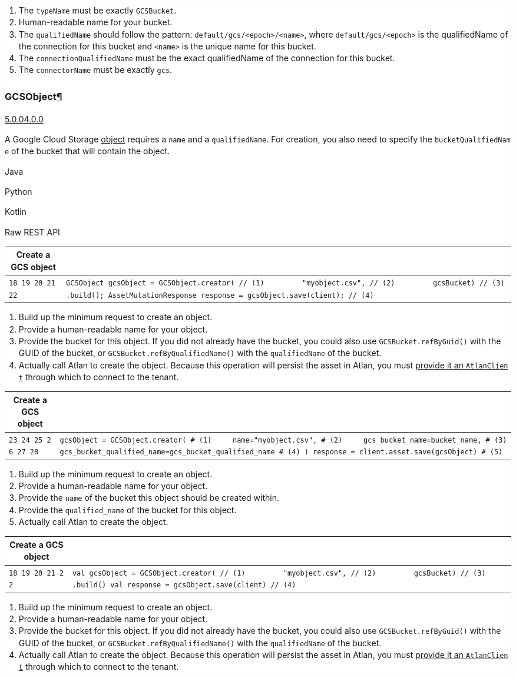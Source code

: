 1. The `typeName` must be exactly `GCSBucket`.
2. Human\-readable name for your bucket.
3. The `qualifiedName` should follow the pattern: `default/gcs/<epoch>/<name>`, where `default/gcs/<epoch>` is the qualifiedName of the connection for this bucket and `<name>` is the unique name for this bucket.
4. The `connectionQualifiedName` must be the exact qualifiedName of the connection for this bucket.
5. The `connectorName` must be exactly `gcs`.

### GCSObject[¶](#gcsobject "Permanent link")

[5\.0\.0](https://github.com/atlanhq/atlan-python/releases/tag/5.0.0 "Minimum version")[4\.0\.0](https://github.com/atlanhq/atlan-java/releases/tag/v4.0.0 "Minimum version")

A Google Cloud Storage [object](../../../models/entities/gcsobject/) requires a `name` and a `qualifiedName`. For creation, you also need to specify the `bucketQualifiedName` of the bucket that will contain the object.

Java

Python

Kotlin

Raw REST API

| Create a GCS object | |
| --- | --- |
| ``` 18 19 20 21 22 ``` | ``` GCSObject gcsObject = GCSObject.creator( // (1)         "myobject.csv", // (2)         gcsBucket) // (3)     .build(); AssetMutationResponse response = gcsObject.save(client); // (4)  ``` |

1. Build up the minimum request to create an object.
2. Provide a human\-readable name for your object.
3. Provide the bucket for this object. If you did not already have the bucket, you could also use `GCSBucket.refByGuid()` with the GUID of the bucket, or `GCSBucket.refByQualifiedName()` with the `qualifiedName` of the bucket.
4. Actually call Atlan to create the object. Because this operation will persist the asset in Atlan, you must [provide it an `AtlanClient`](../../../sdks/java/#configure-the-sdk) through which to connect to the tenant.

| Create a GCS object | |
| --- | --- |
| ``` 23 24 25 26 27 28 ``` | ``` gcsObject = GCSObject.creator( # (1)     name="myobject.csv", # (2)     gcs_bucket_name=bucket_name, # (3)     gcs_bucket_qualified_name=gcs_bucket_qualified_name # (4) ) response = client.asset.save(gcsObject) # (5)  ``` |

1. Build up the minimum request to create an object.
2. Provide a human\-readable name for your object.
3. Provide the `name` of the bucket this object should be created within.
4. Provide the `qualified_name` of the bucket for this object.
5. Actually call Atlan to create the object.

| Create a GCS object | |
| --- | --- |
| ``` 18 19 20 21 22 ``` | ``` val gcsObject = GCSObject.creator( // (1)         "myobject.csv", // (2)         gcsBucket) // (3)     .build() val response = gcsObject.save(client) // (4)  ``` |

1. Build up the minimum request to create an object.
2. Provide a human\-readable name for your object.
3. Provide the bucket for this object. If you did not already have the bucket, you could also use `GCSBucket.refByGuid()` with the GUID of the bucket, or `GCSBucket.refByQualifiedName()` with the `qualifiedName` of the bucket.
4. Actually call Atlan to create the object. Because this operation will persist the asset in Atlan, you must [provide it an `AtlanClient`](../../../sdks/kotlin/#configure-the-sdk) through which to connect to the tenant.
